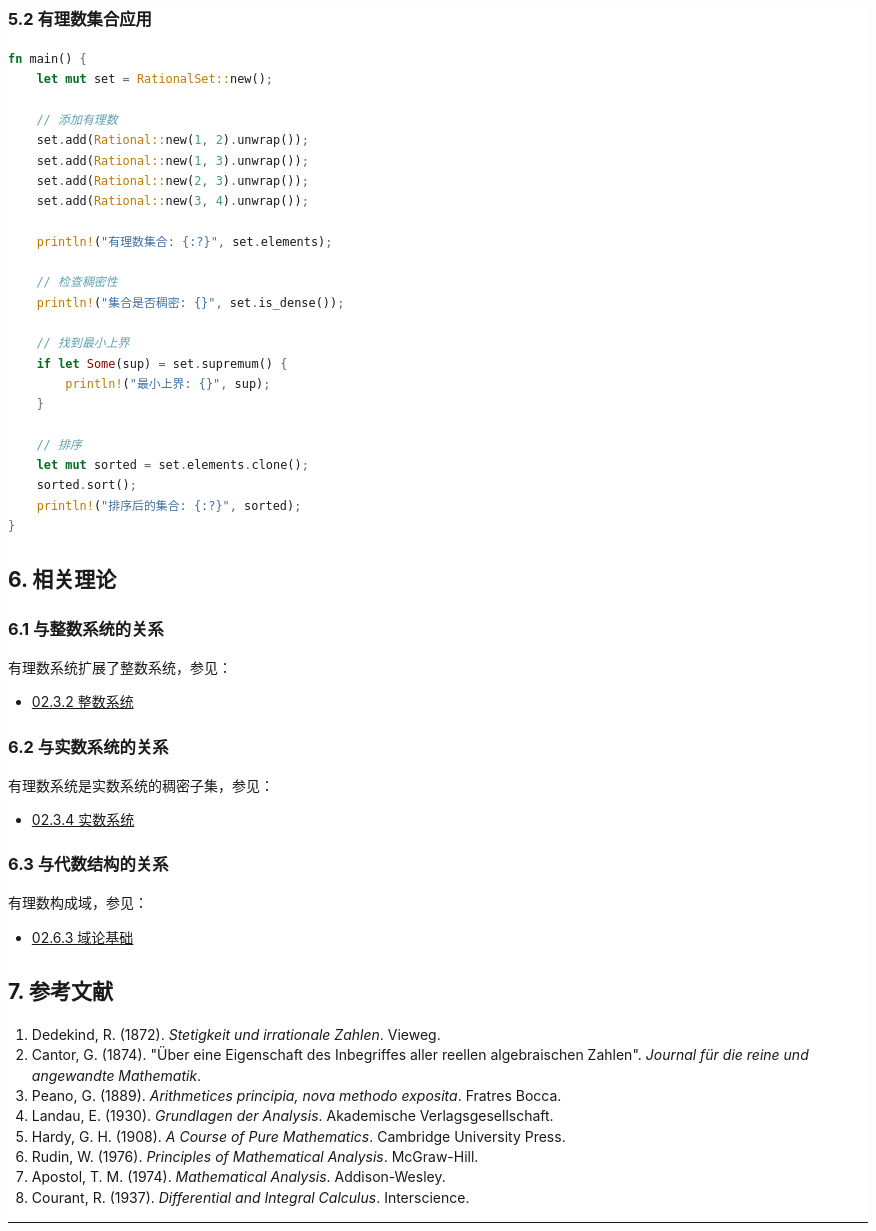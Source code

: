 ### 5.2 有理数集合应用

```rust
fn main() {
    let mut set = RationalSet::new();
    
    // 添加有理数
    set.add(Rational::new(1, 2).unwrap());
    set.add(Rational::new(1, 3).unwrap());
    set.add(Rational::new(2, 3).unwrap());
    set.add(Rational::new(3, 4).unwrap());
    
    println!("有理数集合: {:?}", set.elements);
    
    // 检查稠密性
    println!("集合是否稠密: {}", set.is_dense());
    
    // 找到最小上界
    if let Some(sup) = set.supremum() {
        println!("最小上界: {}", sup);
    }
    
    // 排序
    let mut sorted = set.elements.clone();
    sorted.sort();
    println!("排序后的集合: {:?}", sorted);
}
```

## 6. 相关理论

### 6.1 与整数系统的关系

有理数系统扩展了整数系统，参见：

- [02.3.2 整数系统](./02.3.2_Integer_System.md)

### 6.2 与实数系统的关系

有理数系统是实数系统的稠密子集，参见：

- [02.3.4 实数系统](./02.3.4_Real_Number_System.md)

### 6.3 与代数结构的关系

有理数构成域，参见：

- [02.6.3 域论基础](./02.6.3_Field_Theory.md)

## 7. 参考文献

1. Dedekind, R. (1872). *Stetigkeit und irrationale Zahlen*. Vieweg.
2. Cantor, G. (1874). "Über eine Eigenschaft des Inbegriffes aller reellen algebraischen Zahlen". *Journal für die reine und angewandte Mathematik*.
3. Peano, G. (1889). *Arithmetices principia, nova methodo exposita*. Fratres Bocca.
4. Landau, E. (1930). *Grundlagen der Analysis*. Akademische Verlagsgesellschaft.
5. Hardy, G. H. (1908). *A Course of Pure Mathematics*. Cambridge University Press.
6. Rudin, W. (1976). *Principles of Mathematical Analysis*. McGraw-Hill.
7. Apostol, T. M. (1974). *Mathematical Analysis*. Addison-Wesley.
8. Courant, R. (1937). *Differential and Integral Calculus*. Interscience.

---